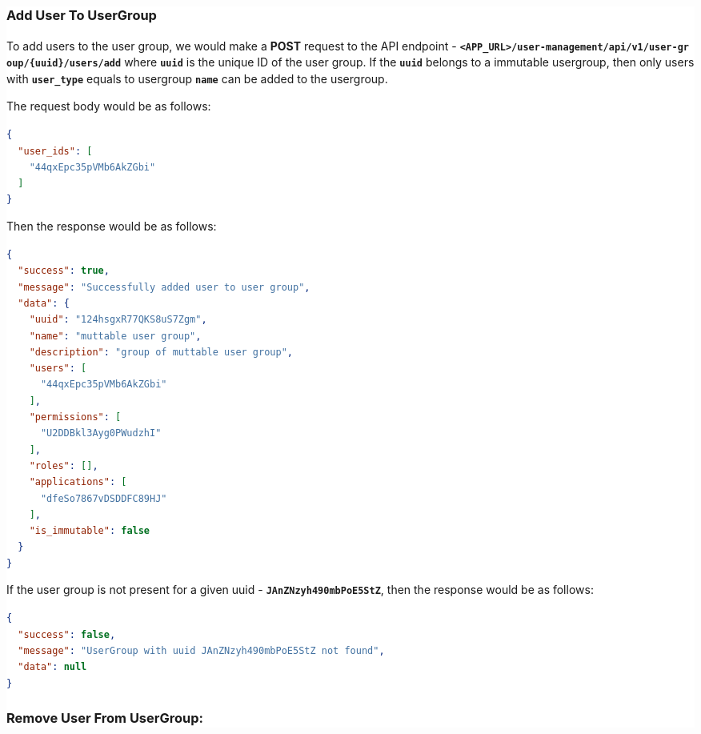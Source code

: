 
### Add User To UserGroup

To add users to the user group, we would make a **POST** request to the API endpoint - **`<APP_URL>/user-management/api/v1/user-group/{uuid}/users/add`** where **`uuid`** is the unique ID of the user group. If the **`uuid`** belongs to a immutable usergroup, then only users with **`user_type`** equals to usergroup **`name`** can be added to the usergroup.

The request body would be as follows:

```json
{
  "user_ids": [
    "44qxEpc35pVMb6AkZGbi"
  ]
}
```

Then the response would be as follows:

```json
{
  "success": true,
  "message": "Successfully added user to user group",
  "data": {
    "uuid": "124hsgxR77QKS8uS7Zgm",
    "name": "muttable user group",
    "description": "group of muttable user group",
    "users": [
      "44qxEpc35pVMb6AkZGbi"
    ],
    "permissions": [
      "U2DDBkl3Ayg0PWudzhI"
    ],
    "roles": [],
    "applications": [
      "dfeSo7867vDSDDFC89HJ"
    ],
    "is_immutable": false
  }
}
```

If the user group is not present for a given uuid - **`JAnZNzyh490mbPoE5StZ`**, then the response would be as follows:

```json
{
  "success": false,
  "message": "UserGroup with uuid JAnZNzyh490mbPoE5StZ not found",
  "data": null
}
```

### Remove User From UserGroup:
